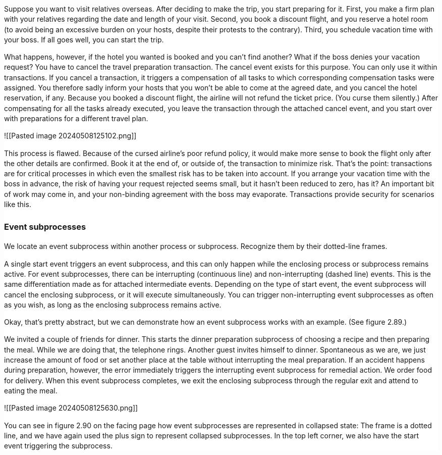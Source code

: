 Suppose you want to visit relatives overseas. After deciding to make the trip, you start preparing for it. First, you make a firm plan with your relatives regarding the date and length of your visit. Second, you book a discount flight, and you reserve a hotel room (to avoid being an excessive burden on your hosts, despite their protests to the contrary). Third, you schedule vacation time with your boss. If all goes well, you can start the trip.

What happens, however, if the hotel you wanted is booked and you can’t find another? What if the boss denies your vacation request? You have to cancel the travel preparation transaction. The cancel event exists for this purpose. You can only use it within transactions. If you cancel a transaction, it triggers a compensation of all tasks to which corresponding compensation tasks were assigned. You therefore sadly inform your hosts that you won’t be able to come at the agreed date, and you cancel the hotel reservation, if any. Because you booked a discount flight, the airline will not refund the ticket price. (You curse them silently.) After compensating for all the tasks already executed, you leave the transaction through the attached cancel event, and you start over with preparations for a different travel plan.

![[Pasted image 20240508125102.png]]

This process is flawed. Because of the cursed airline’s poor refund policy, it would make more sense to book the flight only after the other details are confirmed. Book it at the end of, or outside of, the transaction to minimize risk. That’s the point: transactions are for critical processes in which even the smallest risk has to be taken into account. If you arrange your vacation time with the boss in advance, the risk of having your request rejected seems small, but it hasn’t been reduced to zero, has it? An important bit of work may come in, and your non-binding agreement with the boss may evaporate. Transactions provide security for scenarios like this.

### Event subprocesses

We locate an event subprocess within another process or subprocess. Recognize them by their dotted-line frames.

A single start event triggers an event subprocess, and this can only happen while the enclosing process or subprocess remains active. For event subprocesses, there can be interrupting (continuous line) and non-interrupting (dashed line) events. This is the same differentiation made as for attached intermediate events. Depending on the type of start event, the event subprocess will cancel the enclosing subprocess, or it will execute simultaneously. You can trigger non-interrupting event subprocesses as often as you wish, as long as the enclosing subprocess remains active.

Okay, that’s pretty abstract, but we can demonstrate how an event subprocess works with an example. (See figure 2.89.)

We invited a couple of friends for dinner. This starts the dinner preparation subprocess of choosing a recipe and then preparing the meal. While we are doing that, the telephone rings. Another guest invites himself to dinner. Spontaneous as we are, we just increase the amount of food or set another place at the table without interrupting the meal preparation. If an accident happens during preparation, however, the error immediately triggers the interrupting event subprocess for remedial action. We order food for delivery. When this event subprocess completes, we exit the enclosing subprocess through the regular exit and attend to eating the meal.

![[Pasted image 20240508125630.png]]

You can see in figure 2.90 on the facing page how event subprocesses are represented in collapsed state: The frame is a dotted line, and we have again used the plus sign to represent collapsed subprocesses. In the top left corner, we also have the start event triggering the subprocess.

